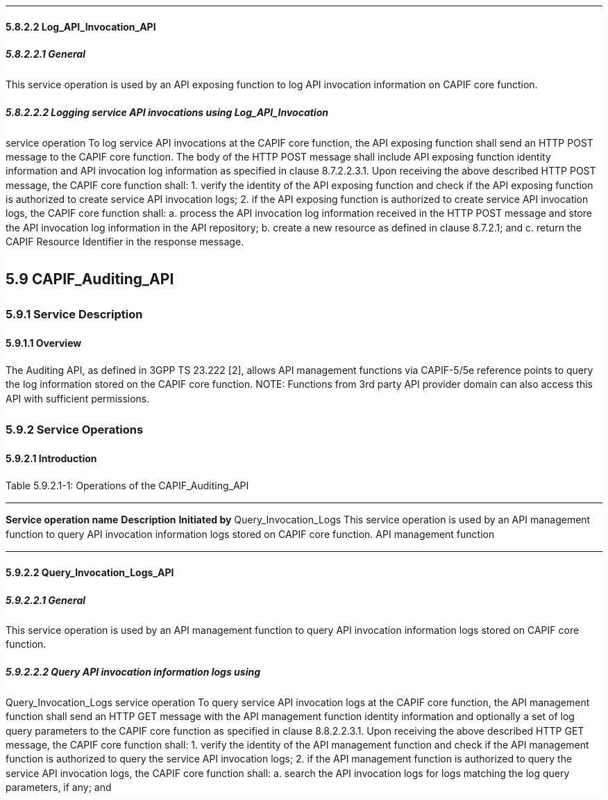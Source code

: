 * * *
#### 5.8.2.2 Log_API_Invocation_API
##### 5.8.2.2.1 General
This service operation is used by an API exposing function to log API
invocation information on CAPIF core function.
##### 5.8.2.2.2 Logging service API invocations using Log_API_Invocation
service operation
To log service API invocations at the CAPIF core function, the API exposing
function shall send an HTTP POST message to the CAPIF core function. The body
of the HTTP POST message shall include API exposing function identity
information and API invocation log information as specified in clause
8.7.2.2.3.1.
Upon receiving the above described HTTP POST message, the CAPIF core function
shall:
1\. verify the identity of the API exposing function and check if the API
exposing function is authorized to create service API invocation logs;
2\. if the API exposing function is authorized to create service API
invocation logs, the CAPIF core function shall:
a. process the API invocation log information received in the HTTP POST
message and store the API invocation log information in the API repository;
b. create a new resource as defined in clause 8.7.2.1; and
c. return the CAPIF Resource Identifier in the response message.
## 5.9 CAPIF_Auditing_API
### 5.9.1 Service Description
#### 5.9.1.1 Overview
The Auditing API, as defined in 3GPP TS 23.222 [2], allows API management
functions via CAPIF-5/5e reference points to query the log information stored
on the CAPIF core function.
NOTE: Functions from 3rd party API provider domain can also access this API
with sufficient permissions.
### 5.9.2 Service Operations
#### 5.9.2.1 Introduction
Table 5.9.2.1-1: Operations of the CAPIF_Auditing_API
* * *
**Service operation name** **Description** **Initiated by**
Query_Invocation_Logs This service operation is used by an API management
function to query API invocation information logs stored on CAPIF core
function. API management function
* * *
#### 5.9.2.2 Query_Invocation_Logs_API
##### 5.9.2.2.1 General
This service operation is used by an API management function to query API
invocation information logs stored on CAPIF core function.
##### 5.9.2.2.2 Query API invocation information logs using
Query_Invocation_Logs service operation
To query service API invocation logs at the CAPIF core function, the API
management function shall send an HTTP GET message with the API management
function identity information and optionally a set of log query parameters to
the CAPIF core function as specified in clause 8.8.2.2.3.1.
Upon receiving the above described HTTP GET message, the CAPIF core function
shall:
1\. verify the identity of the API management function and check if the API
management function is authorized to query the service API invocation logs;
2\. if the API management function is authorized to query the service API
invocation logs, the CAPIF core function shall:
a. search the API invocation logs for logs matching the log query parameters,
if any; and